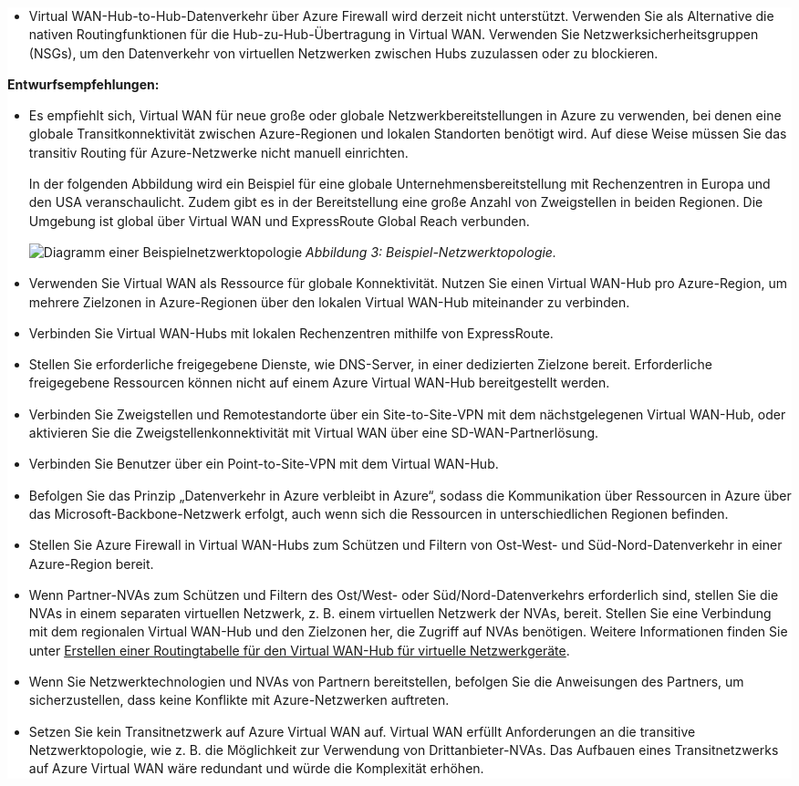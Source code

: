 - Virtual WAN-Hub-to-Hub-Datenverkehr über Azure Firewall wird derzeit nicht unterstützt. Verwenden Sie als Alternative die nativen Routingfunktionen für die Hub-zu-Hub-Übertragung in Virtual WAN. Verwenden Sie Netzwerksicherheitsgruppen (NSGs), um den Datenverkehr von virtuellen Netzwerken zwischen Hubs zuzulassen oder zu blockieren.

**Entwurfsempfehlungen:**

- Es empfiehlt sich, Virtual WAN für neue große oder globale Netzwerkbereitstellungen in Azure zu verwenden, bei denen eine globale Transitkonnektivität zwischen Azure-Regionen und lokalen Standorten benötigt wird. Auf diese Weise müssen Sie das transitiv Routing für Azure-Netzwerke nicht manuell einrichten.

  In der folgenden Abbildung wird ein Beispiel für eine globale Unternehmensbereitstellung mit Rechenzentren in Europa und den USA veranschaulicht. Zudem gibt es in der Bereitstellung eine große Anzahl von Zweigstellen in beiden Regionen. Die Umgebung ist global über Virtual WAN und ExpressRoute Global Reach verbunden.

  ![Diagramm einer Beispielnetzwerktopologie](./media/global-reach-topology.png)
  _Abbildung 3: Beispiel-Netzwerktopologie._

- Verwenden Sie Virtual WAN als Ressource für globale Konnektivität. Nutzen Sie einen Virtual WAN-Hub pro Azure-Region, um mehrere Zielzonen in Azure-Regionen über den lokalen Virtual WAN-Hub miteinander zu verbinden.

- Verbinden Sie Virtual WAN-Hubs mit lokalen Rechenzentren mithilfe von ExpressRoute.

- Stellen Sie erforderliche freigegebene Dienste, wie DNS-Server, in einer dedizierten Zielzone bereit. Erforderliche freigegebene Ressourcen können nicht auf einem Azure Virtual WAN-Hub bereitgestellt werden.

- Verbinden Sie Zweigstellen und Remotestandorte über ein Site-to-Site-VPN mit dem nächstgelegenen Virtual WAN-Hub, oder aktivieren Sie die Zweigstellenkonnektivität mit Virtual WAN über eine SD-WAN-Partnerlösung.

- Verbinden Sie Benutzer über ein Point-to-Site-VPN mit dem Virtual WAN-Hub.

- Befolgen Sie das Prinzip „Datenverkehr in Azure verbleibt in Azure“, sodass die Kommunikation über Ressourcen in Azure über das Microsoft-Backbone-Netzwerk erfolgt, auch wenn sich die Ressourcen in unterschiedlichen Regionen befinden.

- Stellen Sie Azure Firewall in Virtual WAN-Hubs zum Schützen und Filtern von Ost-West- und Süd-Nord-Datenverkehr in einer Azure-Region bereit.

- Wenn Partner-NVAs zum Schützen und Filtern des Ost/West- oder Süd/Nord-Datenverkehrs erforderlich sind, stellen Sie die NVAs in einem separaten virtuellen Netzwerk, z. B. einem virtuellen Netzwerk der NVAs, bereit. Stellen Sie eine Verbindung mit dem regionalen Virtual WAN-Hub und den Zielzonen her, die Zugriff auf NVAs benötigen. Weitere Informationen finden Sie unter [Erstellen einer Routingtabelle für den Virtual WAN-Hub für virtuelle Netzwerkgeräte](/azure/virtual-wan/virtual-wan-route-table-portal).

- Wenn Sie Netzwerktechnologien und NVAs von Partnern bereitstellen, befolgen Sie die Anweisungen des Partners, um sicherzustellen, dass keine Konflikte mit Azure-Netzwerken auftreten.

- Setzen Sie kein Transitnetzwerk auf Azure Virtual WAN auf. Virtual WAN erfüllt Anforderungen an die transitive Netzwerktopologie, wie z. B. die Möglichkeit zur Verwendung von Drittanbieter-NVAs. Das Aufbauen eines Transitnetzwerks auf Azure Virtual WAN wäre redundant und würde die Komplexität erhöhen.
